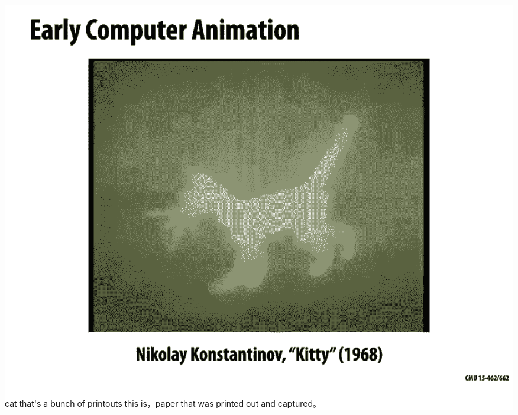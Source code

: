 ![](img/6365316b62edd5e5813e31f0e00d4fde_29.png)

cat that's a bunch of printouts this is，paper that was printed out and captured。


